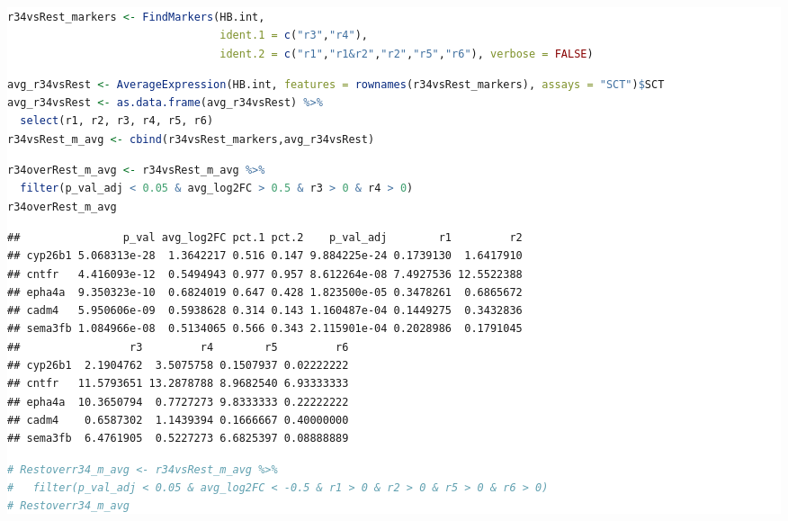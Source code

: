 ``` r
r34vsRest_markers <- FindMarkers(HB.int, 
                                 ident.1 = c("r3","r4"), 
                                 ident.2 = c("r1","r1&r2","r2","r5","r6"), verbose = FALSE)
```

``` r
avg_r34vsRest <- AverageExpression(HB.int, features = rownames(r34vsRest_markers), assays = "SCT")$SCT
avg_r34vsRest <- as.data.frame(avg_r34vsRest) %>%
  select(r1, r2, r3, r4, r5, r6)
r34vsRest_m_avg <- cbind(r34vsRest_markers,avg_r34vsRest)
```

``` r
r34overRest_m_avg <- r34vsRest_m_avg %>%
  filter(p_val_adj < 0.05 & avg_log2FC > 0.5 & r3 > 0 & r4 > 0)
r34overRest_m_avg
```

    ##                p_val avg_log2FC pct.1 pct.2    p_val_adj        r1         r2
    ## cyp26b1 5.068313e-28  1.3642217 0.516 0.147 9.884225e-24 0.1739130  1.6417910
    ## cntfr   4.416093e-12  0.5494943 0.977 0.957 8.612264e-08 7.4927536 12.5522388
    ## epha4a  9.350323e-10  0.6824019 0.647 0.428 1.823500e-05 0.3478261  0.6865672
    ## cadm4   5.950606e-09  0.5938628 0.314 0.143 1.160487e-04 0.1449275  0.3432836
    ## sema3fb 1.084966e-08  0.5134065 0.566 0.343 2.115901e-04 0.2028986  0.1791045
    ##                 r3         r4        r5         r6
    ## cyp26b1  2.1904762  3.5075758 0.1507937 0.02222222
    ## cntfr   11.5793651 13.2878788 8.9682540 6.93333333
    ## epha4a  10.3650794  0.7727273 9.8333333 0.22222222
    ## cadm4    0.6587302  1.1439394 0.1666667 0.40000000
    ## sema3fb  6.4761905  0.5227273 6.6825397 0.08888889

``` r
# Restoverr34_m_avg <- r34vsRest_m_avg %>%
#   filter(p_val_adj < 0.05 & avg_log2FC < -0.5 & r1 > 0 & r2 > 0 & r5 > 0 & r6 > 0)
# Restoverr34_m_avg
```
